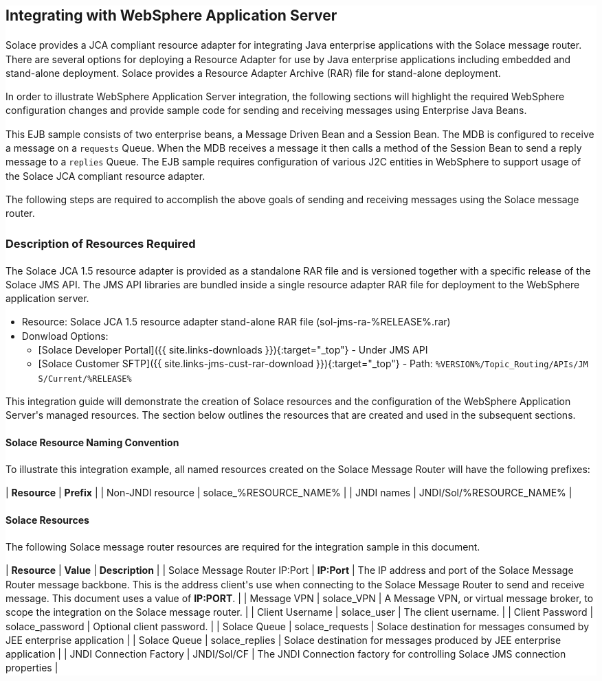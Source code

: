 ## Integrating with WebSphere Application Server

Solace provides a JCA compliant resource adapter for integrating Java enterprise applications with the Solace message router.  There are several options for deploying a Resource Adapter for use by Java enterprise applications including embedded and stand-alone deployment.  Solace provides a Resource Adapter Archive (RAR) file for stand-alone deployment.

In order to illustrate WebSphere Application Server integration, the following sections will highlight the required WebSphere configuration changes and provide sample code for sending and receiving messages using Enterprise Java Beans. 

This EJB sample consists of two enterprise beans, a Message Driven Bean and a Session Bean.  The MDB is configured to receive a message on a `requests` Queue.  When the MDB receives a message it then calls a method of the Session Bean to send a reply message to a `replies` Queue.  The EJB sample requires configuration of various J2C entities in WebSphere to support usage of the Solace JCA compliant resource adapter.

The following steps are required to accomplish the above goals of sending and receiving messages using the Solace message router. 

###	Description of Resources Required

The Solace JCA 1.5 resource adapter is provided as a standalone RAR file and is versioned together with a specific release of the Solace JMS API.  The JMS API libraries are bundled inside a single resource adapter RAR file for deployment to the WebSphere application server.

* Resource: Solace JCA 1.5 resource adapter stand-alone RAR file (sol-jms-ra-%RELEASE%.rar)
* Donwload Options: 
  * [Solace Developer Portal]({{ site.links-downloads }}){:target="_top"} - Under JMS API
  * [Solace Customer SFTP]({{ site.links-jms-cust-rar-download }}){:target="_top"} - Path: `%VERSION%/Topic_Routing/APIs/JMS/Current/%RELEASE%`

This integration guide will demonstrate the creation of Solace resources and the configuration of the WebSphere Application Server's managed resources. The section below outlines the resources that are created and used in the subsequent sections.


#### Solace Resource Naming Convention

To illustrate this integration example, all named resources created on the Solace Message Router will have the following prefixes:

| **Resource** | **Prefix** |
| Non-JNDI resource | solace_%RESOURCE_NAME% |
| JNDI names | JNDI/Sol/%RESOURCE_NAME% |

#### Solace Resources

The following Solace message router resources are required for the integration sample in this document.

| **Resource** | **Value** | **Description** |
| Solace Message Router IP:Port | __IP:Port__ | The IP address and port of the Solace Message Router message backbone. This is the address client's use when connecting to the Solace Message Router to send and receive message. This document uses a value of __IP:PORT__. |
| Message VPN | solace_VPN | A Message VPN, or virtual message broker, to scope the integration on the Solace message router. |
| Client Username | solace_user | The client username. |
| Client Password | solace_password |  Optional client password. |
| Solace Queue | solace_requests | Solace destination for messages consumed by JEE enterprise application |
| Solace Queue | solace_replies | Solace destination for messages produced by JEE enterprise application |
| JNDI Connection Factory | JNDI/Sol/CF | The JNDI Connection factory for controlling Solace JMS connection properties |